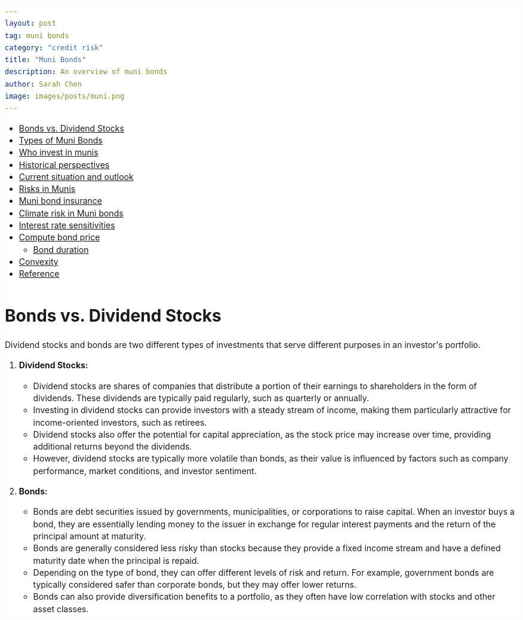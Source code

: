 ```yaml
---
layout: post
tag: muni bonds
category: "credit risk"
title: "Muni Bonds"
description: An overview of muni bonds
author: Sarah Chen
image: images/posts/muni.png
---
```


- [Bonds vs. Dividend Stocks](#bonds-vs-dividend-stocks)
- [Types of Muni Bonds](#types-of-muni-bonds)
- [Who invest in munis](#who-invest-in-munis)
- [Historical perspectives](#historical-perspectives)
- [Current situation and outlook](#current-situation-and-outlook)
- [Risks in Munis](#risks-in-munis)
- [Muni bond insurance](#muni-bond-insurance)
- [Climate risk in Muni bonds](#climate-risk-in-muni-bonds)
- [Interest rate sensitivities](#interest-rate-sensitivities)
- [Compute bond price](#compute-bond-price)
  - [Bond duration](#bond-duration)
- [Convexity](#convexity)
- [Reference](#reference)

# Bonds vs. Dividend Stocks

Dividend stocks and bonds are two different types of investments that serve different purposes in an investor's portfolio.

1. **Dividend Stocks:**
   - Dividend stocks are shares of companies that distribute a portion of their earnings to shareholders in the form of dividends. These dividends are typically paid regularly, such as quarterly or annually.
   - Investing in dividend stocks can provide investors with a steady stream of income, making them particularly attractive for income-oriented investors, such as retirees.
   - Dividend stocks also offer the potential for capital appreciation, as the stock price may increase over time, providing additional returns beyond the dividends.
   - However, dividend stocks are typically more volatile than bonds, as their value is influenced by factors such as company performance, market conditions, and investor sentiment.

2. **Bonds:**
   - Bonds are debt securities issued by governments, municipalities, or corporations to raise capital. When an investor buys a bond, they are essentially lending money to the issuer in exchange for regular interest payments and the return of the principal amount at maturity.
   - Bonds are generally considered less risky than stocks because they provide a fixed income stream and have a defined maturity date when the principal is repaid.
   - Depending on the type of bond, they can offer different levels of risk and return. For example, government bonds are typically considered safer than corporate bonds, but they may offer lower returns.
   - Bonds can also provide diversification benefits to a portfolio, as they often have low correlation with stocks and other asset classes.
